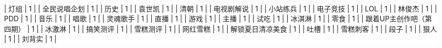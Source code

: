 | 灯组 | 1 |
| 全民说唱企划 | 1 |
| 历史 | 1 |
| 袁世凯 | 1 |
| 清朝 | 1 |
| 电视剧解说 | 1 |
| 小站练兵 | 1 |
| 电子竞技 | 1 |
| LOL | 1 |
| 林俊杰 | 1 |
| PDD | 1 |
| 音乐 | 1 |
| 唱歌 | 1 |
| 灵魂歌手 | 1 |
| 直播 | 1 |
| 游戏 | 1 |
| 主播 | 1 |
| 试吃 | 1 |
| 冰淇淋 | 1 |
| 零食 | 1 |
| 跟着UP主创作吧（第四期） | 1 |
| 冰激淋 | 1 |
| 搞笑测评 | 1 |
| 雪糕测评 | 1 |
| 网红雪糕 | 1 |
| 解锁夏日清凉美食 | 1 |
| 吐槽 | 1 |
| 雪糕刺客 | 1 |
| 段子 | 1 |
| 狠人 | 1 |
| 刘背实 | 1 |
